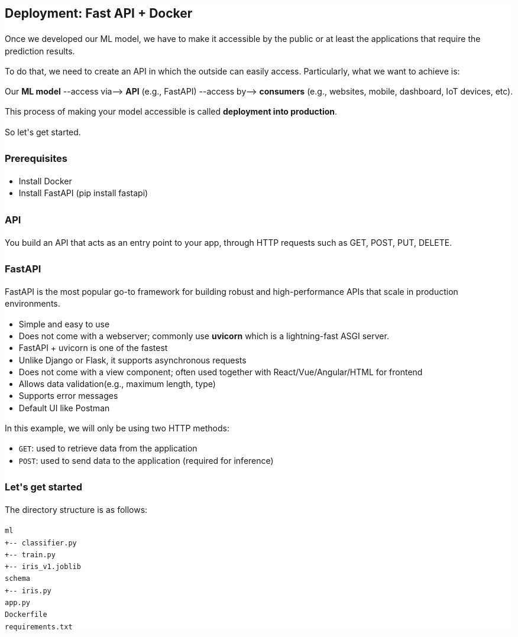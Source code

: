 ## Deployment: Fast API + Docker

Once we developed our ML model, we have to make it accessible by the public or at least the applications that require the prediction results.

To do that, we need to create an API in which the outside can easily access.  Particularly, what we want to achieve is:

Our **ML model**  --access via--> **API** (e.g., FastAPI)  --access by--> **consumers** (e.g., websites, mobile, dashboard, IoT devices, etc).

This process of making your model accessible is called **deployment into production**.

So let's get started.

### Prerequisites

- Install Docker
- Install FastAPI (pip install fastapi)

### API

You build an API that acts as an entry point to your app, through HTTP requests such as GET, POST, PUT, DELETE.

### FastAPI

FastAPI is the most popular go-to framework for building robust and high-performance APIs that scale in production environments.

- Simple and easy to use
- Does not come with a webserver; commonly use **uvicorn** which is a lightning-fast ASGI server.
- FastAPI + uvicorn is one of the fastest
- Unlike Django or Flask, it supports asynchronous requests
- Does not come with a view component;  often used together with React/Vue/Angular/HTML for frontend
- Allows data validation(e.g., maximum length, type)
- Supports error messages
- Default UI like Postman

In this example, we will only be using two HTTP methods:

- <code>GET</code>: used to retrieve data from the application
- <code>POST</code>: used to send data to the application (required for inference)

### Let's get started

The directory structure is as follows:

    ml
    +-- classifier.py
    +-- train.py
    +-- iris_v1.joblib
    schema
    +-- iris.py
    app.py
    Dockerfile
    requirements.txt
